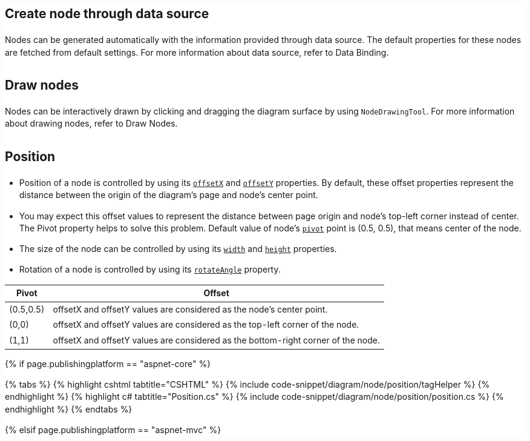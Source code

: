 ## Create node through data source

Nodes can be generated automatically with the information provided through data source. The default properties for these nodes are fetched from default settings. For more information about data source, refer to Data Binding.

## Draw nodes

Nodes can be interactively drawn by clicking and dragging the diagram surface by using `NodeDrawingTool`. For more information about drawing nodes, refer to Draw Nodes.

## Position

* Position of a node is controlled by using its [`offsetX`](https://help.syncfusion.com/cr/aspnetcore-js2/Syncfusion.EJ2.Diagrams.DiagramNode.html#Syncfusion_EJ2_Diagrams_DiagramNode_OffsetX) and [`offsetY`](https://help.syncfusion.com/cr/aspnetcore-js2/Syncfusion.EJ2.Diagrams.DiagramNode.html#Syncfusion_EJ2_Diagrams_DiagramNode_OffsetY) properties. By default, these offset properties represent the distance between the origin of the diagram’s page and node’s center point.

* You may expect this offset values to represent the distance between page origin and node’s top-left corner instead of center. The Pivot property helps to solve this problem. Default value of node’s [`pivot`](https://help.syncfusion.com/cr/aspnetcore-js2/Syncfusion.EJ2.Diagrams.DiagramNode.html#Syncfusion_EJ2_Diagrams_DiagramNode_Pivot) point is (0.5, 0.5), that means center of the node.

* The size of the node can be controlled by using its [`width`](https://help.syncfusion.com/cr/aspnetcore-js2/Syncfusion.EJ2.Diagrams.DiagramNode.html#Syncfusion_EJ2_Diagrams_DiagramNode_Width) and [`height`](https://help.syncfusion.com/cr/aspnetcore-js2/Syncfusion.EJ2.Diagrams.DiagramNode.html#Syncfusion_EJ2_Diagrams_DiagramNode_Height) properties.

* Rotation of a node is controlled by using its [`rotateAngle`](https://help.syncfusion.com/cr/aspnetcore-js2/Syncfusion.EJ2.Diagrams.DiagramNode.html#Syncfusion_EJ2_Diagrams_DiagramNode_RotateAngle) property.

| Pivot | Offset |
|-------- | -------- |
| (0.5,0.5)| offsetX and offsetY values are considered as the node’s center point. |
| (0,0) | offsetX and offsetY values are considered as the top-left corner of the node. |
| (1,1) | offsetX and offsetY values are considered as the bottom-right corner of the node. |

{% if page.publishingplatform == "aspnet-core" %}

{% tabs %}
{% highlight cshtml tabtitle="CSHTML" %}
{% include code-snippet/diagram/node/position/tagHelper %}
{% endhighlight %}
{% highlight c# tabtitle="Position.cs" %}
{% include code-snippet/diagram/node/position/position.cs %}
{% endhighlight %}
{% endtabs %}

{% elsif page.publishingplatform == "aspnet-mvc" %}
